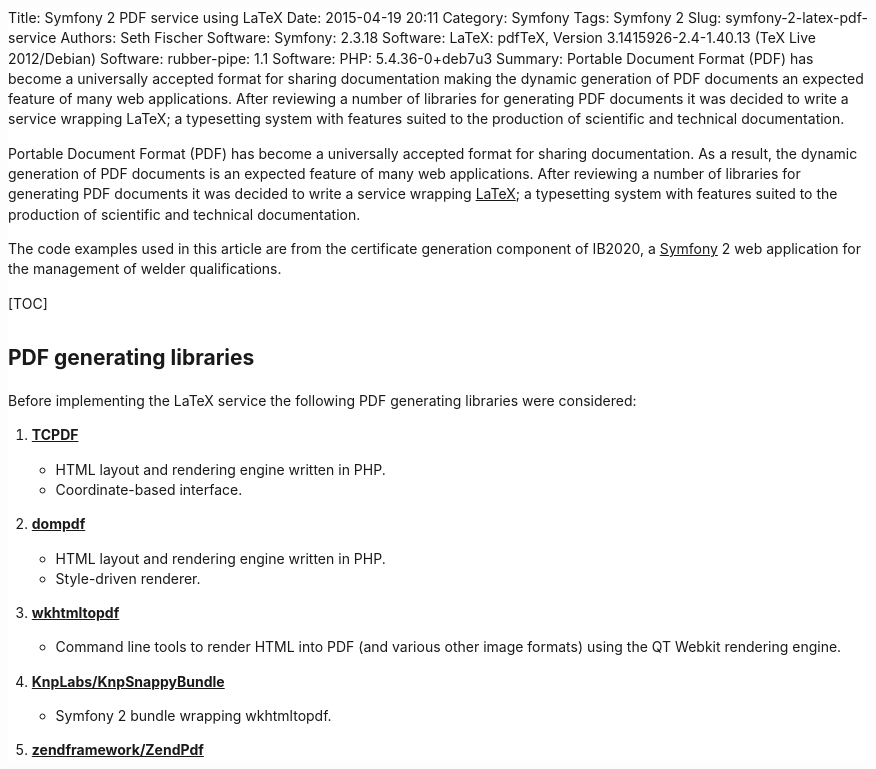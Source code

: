 Title: Symfony 2 PDF service using LaTeX
Date: 2015-04-19 20:11
Category: Symfony
Tags: Symfony 2
Slug: symfony-2-latex-pdf-service
Authors: Seth Fischer
Software: Symfony: 2.3.18
Software: LaTeX: pdfTeX, Version 3.1415926-2.4-1.40.13 (TeX Live 2012/Debian)
Software: rubber-pipe: 1.1
Software: PHP: 5.4.36-0+deb7u3
Summary: Portable Document Format (PDF) has become a universally accepted
    format for sharing documentation making the dynamic generation of PDF
    documents an expected feature of many web applications. After reviewing a
    number of libraries for generating PDF documents it was decided to write a
    service wrapping LaTeX; a typesetting system with features suited to the
    production of scientific and technical documentation.


Portable Document Format (PDF) has become a universally accepted format for
sharing documentation. As a result, the dynamic generation of PDF documents
is an expected feature of many web applications. After reviewing a number of
libraries for generating PDF documents it was decided to write a service
wrapping [LaTeX][1]; a typesetting system with features suited to the
production of scientific and technical documentation.

The code examples used in this article are from the certificate generation
component of IB2020, a [Symfony][2] 2 web application for the management of
welder qualifications.


[TOC]


## PDF generating libraries

Before implementing the LaTeX service the following PDF generating libraries
were considered:

  1. [__TCPDF__][3]
  
      * HTML layout and rendering engine written in PHP.
      * Coordinate-based interface. 

  2. [__dompdf__][4]
  
      * HTML layout and rendering engine written in PHP.
      * Style-driven renderer.

  3. [__wkhtmltopdf__][5]
  
      * Command line tools to render HTML into PDF (and various other image
      formats) using the QT Webkit rendering engine.

  4. [__KnpLabs/KnpSnappyBundle__][6]
  
      * Symfony 2 bundle wrapping wkhtmltopdf.

  5. [__zendframework/ZendPdf__][7]
  

[1]: http://www.latex-project.org/
[2]: http://symfony.com/
[3]: http://sourceforge.net/projects/tcpdf/
[4]: https://github.com/dompdf/dompdf
[5]: https://github.com/wkhtmltopdf/wkhtmltopdf
[6]: https://github.com/KnpLabs/KnpSnappyBundle
[7]: https://github.com/zendframework/ZendPdf/
[8]: http://tug.org/
[9]: http://symfony.com/doc/2.3/book/service_container.html
[10]: http://symfony.com/doc/2.3/glossary.html#term-service
[11]: http://yaml.org/
[12]: http://twig.sensiolabs.org/
[13]: http://twig.sensiolabs.org/doc/advanced.html#filters
[14]: http://symfony.com/doc/2.3/cookbook/controller/service.html
[15]: https://tobi.oetiker.ch/lshort/lshort.pdf